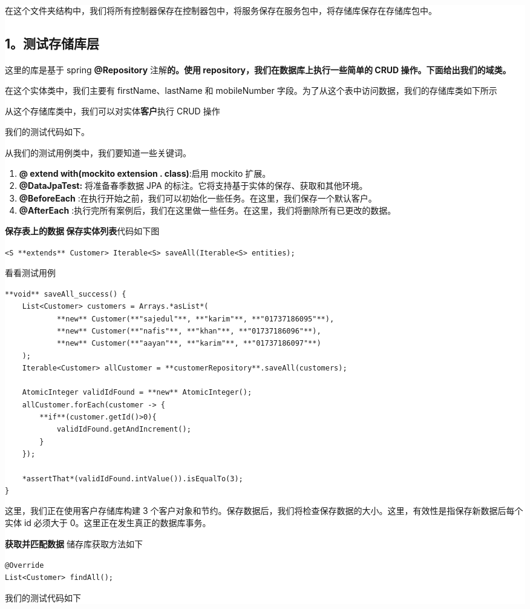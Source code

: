 在这个文件夹结构中，我们将所有控制器保存在控制器包中，将服务保存在服务包中，将存储库保存在存储库包中。

## **1。测试存储库层**

这里的库是基于 spring **@Repository** 注解**的。使用 repository，我们在数据库上执行一些简单的 CRUD 操作。下面给出我们的域类。**

在这个实体类中，我们主要有 firstName、lastName 和 mobileNumber 字段。为了从这个表中访问数据，我们的存储库类如下所示

从这个存储库类中，我们可以对实体**客户**执行 CRUD 操作

我们的测试代码如下。

从我们的测试用例类中，我们要知道一些关键词。

1.  **@ extend with(mockito extension . class)**:启用 mockito 扩展。
2.  **@DataJpaTest:** 将准备春季数据 JPA 的标注。它将支持基于实体的保存、获取和其他环境。
3.  **@BeforeEach** :在执行开始之前，我们可以初始化一些任务。在这里，我们保存一个默认客户。
4.  **@AfterEach** :执行完所有案例后，我们在这里做一些任务。在这里，我们将删除所有已更改的数据。

**保存表上的数据
保存实体列表**代码如下图

```
<S **extends** Customer> Iterable<S> saveAll(Iterable<S> entities);
```

看看测试用例

```
**void** saveAll_success() {
    List<Customer> customers = Arrays.*asList*(
            **new** Customer(**"sajedul"**, **"karim"**, **"01737186095"**),
            **new** Customer(**"nafis"**, **"khan"**, **"01737186096"**),
            **new** Customer(**"aayan"**, **"karim"**, **"01737186097"**)
    );
    Iterable<Customer> allCustomer = **customerRepository**.saveAll(customers);

    AtomicInteger validIdFound = **new** AtomicInteger();
    allCustomer.forEach(customer -> {
        **if**(customer.getId()>0){
            validIdFound.getAndIncrement();
        }
    });

    *assertThat*(validIdFound.intValue()).isEqualTo(3);
}
```

这里，我们正在使用客户存储库构建 3 个客户对象和节约。保存数据后，我们将检查保存数据的大小。这里，有效性是指保存新数据后每个实体 id 必须大于 0。这里正在发生真正的数据库事务。

**获取并匹配数据** 储存库获取方法如下

```
@Override
List<Customer> findAll();
```

我们的测试代码如下
